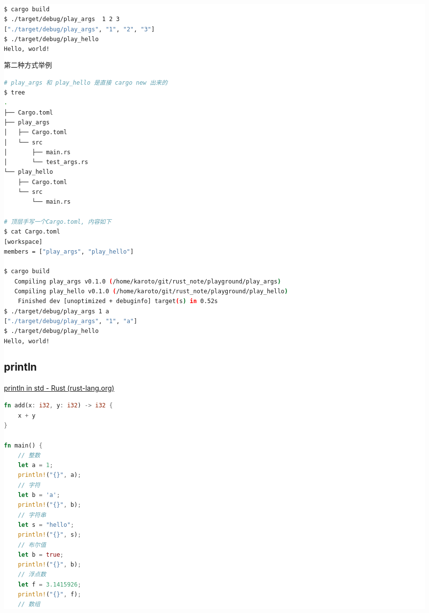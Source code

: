 ```bash
$ cargo build
$ ./target/debug/play_args  1 2 3
["./target/debug/play_args", "1", "2", "3"]
$ ./target/debug/play_hello 
Hello, world!
```

第二种方式举例

```bash
# play_args 和 play_hello 是直接 cargo new 出来的
$ tree
.
├── Cargo.toml
├── play_args
│   ├── Cargo.toml
│   └── src
│       ├── main.rs
│       └── test_args.rs
└── play_hello
    ├── Cargo.toml
    └── src
        └── main.rs
        
# 顶层手写一个Cargo.toml, 内容如下
$ cat Cargo.toml 
[workspace]
members = ["play_args", "play_hello"]

$ cargo build
   Compiling play_args v0.1.0 (/home/karoto/git/rust_note/playground/play_args)
   Compiling play_hello v0.1.0 (/home/karoto/git/rust_note/playground/play_hello)
    Finished dev [unoptimized + debuginfo] target(s) in 0.52s
$ ./target/debug/play_args 1 a
["./target/debug/play_args", "1", "a"]
$ ./target/debug/play_hello 
Hello, world!
```

## println

[println in std - Rust (rust-lang.org)](https://doc.rust-lang.org/std/macro.println.html)

```rust
fn add(x: i32, y: i32) -> i32 {
    x + y
}

fn main() {
    // 整数
    let a = 1;
    println!("{}", a);
    // 字符
    let b = 'a';
    println!("{}", b);
    // 字符串
    let s = "hello";
    println!("{}", s);
    // 布尔值
    let b = true;
    println!("{}", b);
    // 浮点数
    let f = 3.1415926;
    println!("{}", f);
    // 数组
```